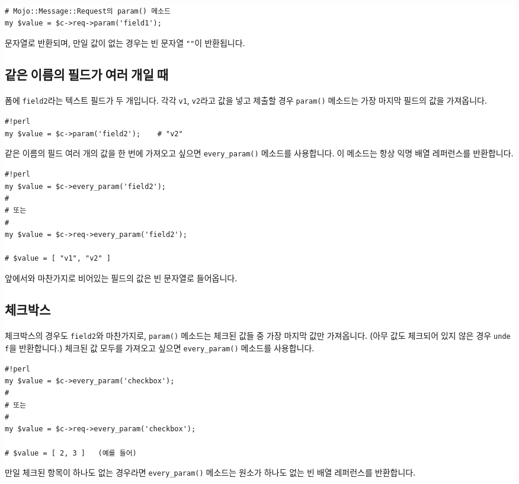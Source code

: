     # Mojo::Message::Request의 param() 메소드
    my $value = $c->req->param('field1');

문자열로 반환되며, 만일 값이 없는 경우는 빈 문자열 `""`이 반환됩니다.


같은 이름의 필드가 여러 개일 때
--------------------------------

폼에 `field2`라는 텍스트 필드가 두 개입니다.
각각 `v1`, `v2`라고 값을 넣고 제출할 경우 `param()` 메소드는
가장 마지막 필드의 값을 가져옵니다.

    #!perl
    my $value = $c->param('field2');    # "v2"

같은 이름의 필드 여러 개의 값을 한 번에 가져오고 싶으면 `every_param()` 메소드를 사용합니다.
이 메소드는 항상 익명 배열 레퍼런스를 반환합니다.

    #!perl
    my $value = $c->every_param('field2');
    #
    # 또는
    #
    my $value = $c->req->every_param('field2');

    # $value = [ "v1", "v2" ]

앞에서와 마찬가지로 비어있는 필드의 값은 빈 문자열로 들어옵니다.


체크박스
---------

체크박스의 경우도 `field2`와 마찬가지로, `param()` 메소드는 체크된 값들 중 가장 마지막 값만 가져옵니다.
(아무 값도 체크되어 있지 않은 경우 `undef`을 반환합니다.)
체크된 값 모두를 가져오고 싶으면 `every_param()` 메소드를 사용합니다.

    #!perl
    my $value = $c->every_param('checkbox');
    #
    # 또는
    #
    my $value = $c->req->every_param('checkbox');

    # $value = [ 2, 3 ]   (예를 들어)

만일 체크된 항목이 하나도 없는 경우라면 `every_param()` 메소드는 원소가 하나도 없는
빈 배열 레퍼런스를 반환합니다.


[img-1]:          2015-12-18-1.png
[img-2]:          2015-12-18-2.png
[img-1-resize]:   2015-12-18-1_r.png
[img-2-resize]:   2015-12-18-2_r.png
[advent-2015-12-07]:                            /2015/2015-12-07.html
[advent-2015-12-09]:                            /2015/2015-12-09.html
[cpan-mojolicious]:                             https://metacpan.org/pod/Mojolicious
[cpan]:                                         http://www.cpan.org/
[gypark-home]:                                  http://gypark.pe.kr
[gypark-perl]:                                  http://gypark.pe.kr/wiki/Perl
[home-mojolicious-mojo-message-request]:        http://mojolicio.us/perldoc/Mojo/Message/Request
[home-mojolicious-mojo-message]:                http://mojolicio.us/perldoc/Mojo/Message
[home-mojolicious-mojo-parameters]:             http://mojolicio.us/perldoc/Mojo/Parameters
[home-mojolicious-mojo-upload]:                 http://mojolicio.us/perldoc/Mojo/Upload
[home-mojolicious-mojolicious-controller]:      http://mojolicio.us/perldoc/Mojolicious/Controller
[home-mojolicious-mojolicious-guides-tutorial]: http://mojolicio.us/perldoc/Mojolicious/Guides/Tutorial
[home-mojolicious]:                             http://mojolicio.us/
[home-perlbrew]:                                http://perlbrew.pl/
[twitter-gypark]:                               http://twitter.com/gypark